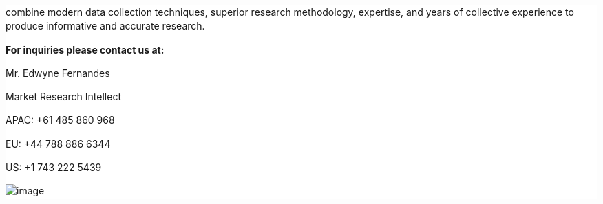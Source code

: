 combine modern data collection techniques, superior research methodology, expertise, and years of collective experience to produce informative and accurate research.</span></p><p><strong>For inquiries please contact us at:</strong></p><p>Mr. Edwyne Fernandes</p><p>Market Research Intellect</p><p>APAC: +61 485 860 968</p><p>EU: +44 788 886 6344</p><p>US: +1 743 222 5439</p>
![image](https://github.com/user-attachments/assets/d8b8a2b9-4211-4321-9dc0-abce39d5628d)
